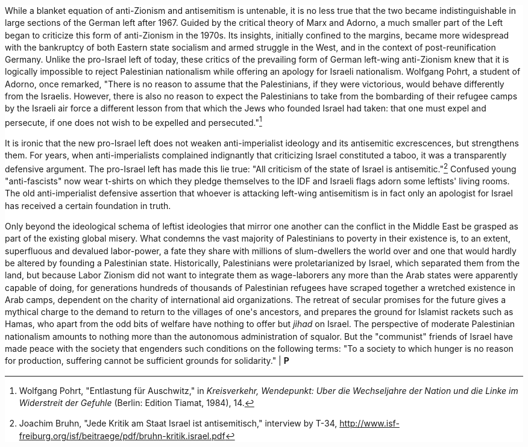 While a blanket equation of anti-Zionism and antisemitism is untenable, it is no less true that the two became indistinguishable in large sections of the German left after 1967. Guided by the critical theory of Marx and Adorno, a much smaller part of the Left began to criticize this form of anti-Zionism in the 1970s. Its insights, initially confined to the margins, became more widespread with the bankruptcy of both Eastern state socialism and armed struggle in the West, and in the context of post-reunification Germany. Unlike the pro-Israel left of today, these critics of the prevailing form of German left-wing anti-Zionism knew that it is logically impossible to reject Palestinian nationalism while offering an apology for Israeli nationalism. Wolfgang Pohrt, a student of Adorno, once remarked, "There is no reason to assume that the Palestinians, if they were victorious, would behave differently from the Israelis. However, there is also no reason to expect the Palestinians to take from the bombarding of their refugee camps by the Israeli air force a different lesson from that which the Jews who founded Israel had taken: that one must expel and persecute, if one does not wish to be expelled and persecuted."[^9]

It is ironic that the new pro-Israel left does not weaken anti-imperialist ideology and its antisemitic excrescences, but strengthens them. For years, when anti-imperialists complained indignantly that criticizing Israel constituted a taboo, it was a transparently defensive argument. The pro-Israel left has made this lie true: "All criticism of the state of Israel is antisemitic."[^10] Confused young "anti-fascists" now wear t-shirts on which they pledge themselves to the IDF and Israeli flags adorn some leftists' living rooms. The old anti-imperialist defensive assertion that whoever is attacking left-wing antisemitism is in fact only an apologist for Israel has received a certain foundation in truth.

Only beyond the ideological schema of leftist ideologies that mirror one another can the conflict in the Middle East be grasped as part of the existing global misery. What condemns the vast majority of Palestinians to poverty in their existence is, to an extent, superfluous and devalued labor-power, a fate they share with millions of slum-dwellers the world over and one that would hardly be altered by founding a Palestinian state. Historically, Palestinians were proletarianized by Israel, which separated them from the land, but because Labor Zionism did not want to integrate them as wage-laborers any more than the Arab states were apparently capable of doing, for generations hundreds of thousands of Palestinian refugees have scraped together a wretched existence in Arab camps, dependent on the charity of international aid organizations. The retreat of secular promises for the future gives a mythical charge to the demand to return to the villages of one's ancestors, and prepares the ground for Islamist rackets such as Hamas, who apart from the odd bits of welfare have nothing to offer but *jihad* on Israel. The perspective of moderate Palestinian nationalism amounts to nothing more than the autonomous administration of squalor. But the "communist" friends of Israel have made peace with the society that engenders such conditions on the following terms: "To a society to which hunger is no reason for production, suffering cannot be sufficient grounds for solidarity." | **P**

[^1]: Moishe Postone, "Anti-Semitism and National Socialism: Notes on the German Reaction to 'Holocaust'," *New German Critique* 19 (Winter 1980): 103.

[^2]: Initiative Sozialistisches Forum, "Communism and Israel," *Platypus Review* 28 (October 2010), available online at 2010/10/08/communism-and-israel/ Unless otherwise stated, all quotations are from this text.

[^3]: Translator's note: It is perhaps worthy of remark that in the translation of "Communism and Israel" that appeared in *Platypus Review* 28, this phrase was rendered as "the armed attempt to reach communism alive" -- the genitive *der Juden*, "of the Jews," that appears in the original was silently omitted.

[^4]: Ulrike Meinhof, "Drei Freunde Israels," *konkret* 7 (1967). Reprinted in Ulrike Meinhof, *Die Würde des Menschen ist antastbar* (Berlin: Wagenbach, 1995).

[^5]: If the Platypus Historians Group aims to oppose both Israeli and Palestinian nationalism, it could not have sought out a worse authority than Lenin. Always opportunists, the Bolsheviks courted the national movements in Asia for tactical reasons all the more desperately the worse the revolution was doing in the West. The 'Congress Of The Peoples Of The East' in Baku in 1920 served as an indication of this tendency. In an attempt to curry favor with Islam, Zinoviev and Radek even called for a "holy war" against western imperialism. See Platypus Historians Group, "Catastrophe, Historical Memory and the Left: 60 Years of Israel-Palestine," *Platypus Review* 5 (May 2008), available online at 2008/05/01/catastrophe-historical-memory-and-the-left-60-years-of-israel-palestine/

[^6]: Translator's Note: This article renders the German "Antisemitismus" as "antisemitism," without a hyphen or a capital *s*, primarily because the hyphen and the capital *s* imply that there exists something called "Semitism" or "Semites," to which the antisemites are opposed.

[^7]: Both quotations appear in Thomas Haury, "Zur Logik des bundesdeutschen Antizionimus," in *Vom Antizionismus zum Antisemitismus*, by Léon Poliakov (Freiburg: Ça Ira Verlag, 1992), 125. Available online at http://schoenistdasnicht.blogsport.de/2007/12/01/thomas-haury-zur-logik-des-bundesdeutschen-antizionismus/

[^8]: Quoted in Martin Kloke, "Antisemitismus in der deutschen Linken: Ein Blick in die Früzeit der APO," http://www.digberlin.de/PDFUPLOAD/apo_antisemitismus_tribuene1_06.pdf


[^9]: Wolfgang Pohrt, "Entlastung für Auschwitz," in *Kreisverkehr, Wendepunkt: Uber die Wechseljahre der Nation und die Linke im Widerstreit der Gefuhle* (Berlin: Edition Tiamat, 1984), 14.
[^10]: Joachim Bruhn, "Jede Kritik am Staat Israel ist antisemitisch," interview by T-34, http://www.isf-freiburg.org/isf/beitraege/pdf/bruhn-kritik.israel.pdf